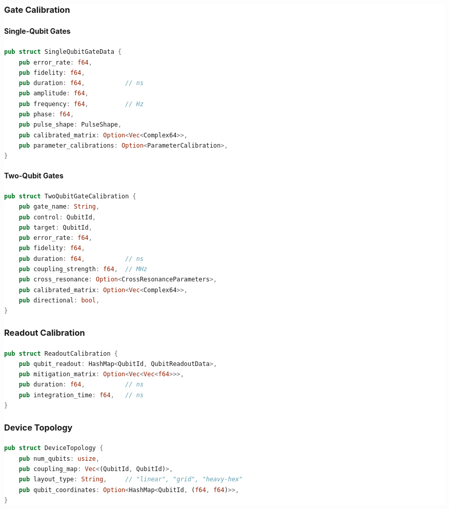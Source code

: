### Gate Calibration

#### Single-Qubit Gates
```rust
pub struct SingleQubitGateData {
    pub error_rate: f64,
    pub fidelity: f64,
    pub duration: f64,           // ns
    pub amplitude: f64,
    pub frequency: f64,          // Hz
    pub phase: f64,
    pub pulse_shape: PulseShape,
    pub calibrated_matrix: Option<Vec<Complex64>>,
    pub parameter_calibrations: Option<ParameterCalibration>,
}
```

#### Two-Qubit Gates
```rust
pub struct TwoQubitGateCalibration {
    pub gate_name: String,
    pub control: QubitId,
    pub target: QubitId,
    pub error_rate: f64,
    pub fidelity: f64,
    pub duration: f64,           // ns
    pub coupling_strength: f64,  // MHz
    pub cross_resonance: Option<CrossResonanceParameters>,
    pub calibrated_matrix: Option<Vec<Complex64>>,
    pub directional: bool,
}
```

### Readout Calibration
```rust
pub struct ReadoutCalibration {
    pub qubit_readout: HashMap<QubitId, QubitReadoutData>,
    pub mitigation_matrix: Option<Vec<Vec<f64>>>,
    pub duration: f64,           // ns
    pub integration_time: f64,   // ns
}
```

### Device Topology
```rust
pub struct DeviceTopology {
    pub num_qubits: usize,
    pub coupling_map: Vec<(QubitId, QubitId)>,
    pub layout_type: String,     // "linear", "grid", "heavy-hex"
    pub qubit_coordinates: Option<HashMap<QubitId, (f64, f64)>>,
}
```
